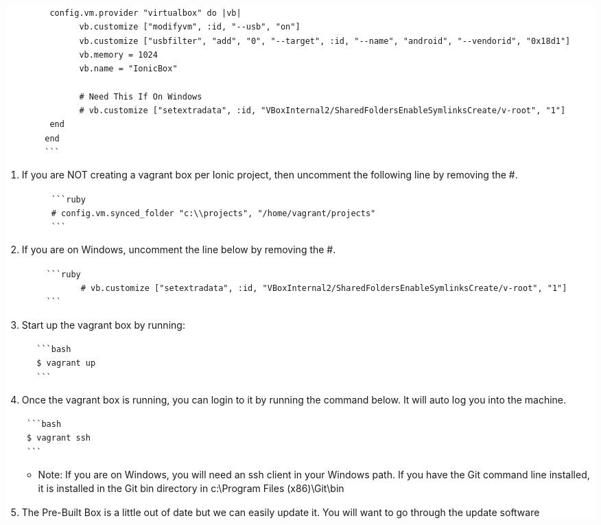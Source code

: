              config.vm.provider "virtualbox" do |vb|
                   vb.customize ["modifyvm", :id, "--usb", "on"]
                   vb.customize ["usbfilter", "add", "0", "--target", :id, "--name", "android", "--vendorid", "0x18d1"]
                   vb.memory = 1024
                   vb.name = "IonicBox"
                   
                   # Need This If On Windows
                   # vb.customize ["setextradata", :id, "VBoxInternal2/SharedFoldersEnableSymlinksCreate/v-root", "1"]
             end
            end
            ```	

1. If you are NOT creating a vagrant box per Ionic project, then uncomment the following line by removing the #.
             
             ```ruby
             # config.vm.synced_folder "c:\\projects", "/home/vagrant/projects"
             ```

  
1. If you are on Windows, uncomment the line below by removing the #.
            
            ```ruby
                   # vb.customize ["setextradata", :id, "VBoxInternal2/SharedFoldersEnableSymlinksCreate/v-root", "1"]
            ```

1. Start up the vagrant box by running:	

	      ```bash
	      $ vagrant up
	      ```

1. Once the vagrant box is running, you can login to it by running the command below.  It will auto log you into the machine.   
      
	    ```bash
	    $ vagrant ssh
	    ```

	* Note: If you are on Windows, you will need an ssh client in your Windows path.  If you have the Git command line installed, it is installed in the Git bin directory in c:\Program Files (x86)\Git\bin

1.  The Pre-Built Box is a little out of date but we can easily update it.  You will want to go through the update software 

